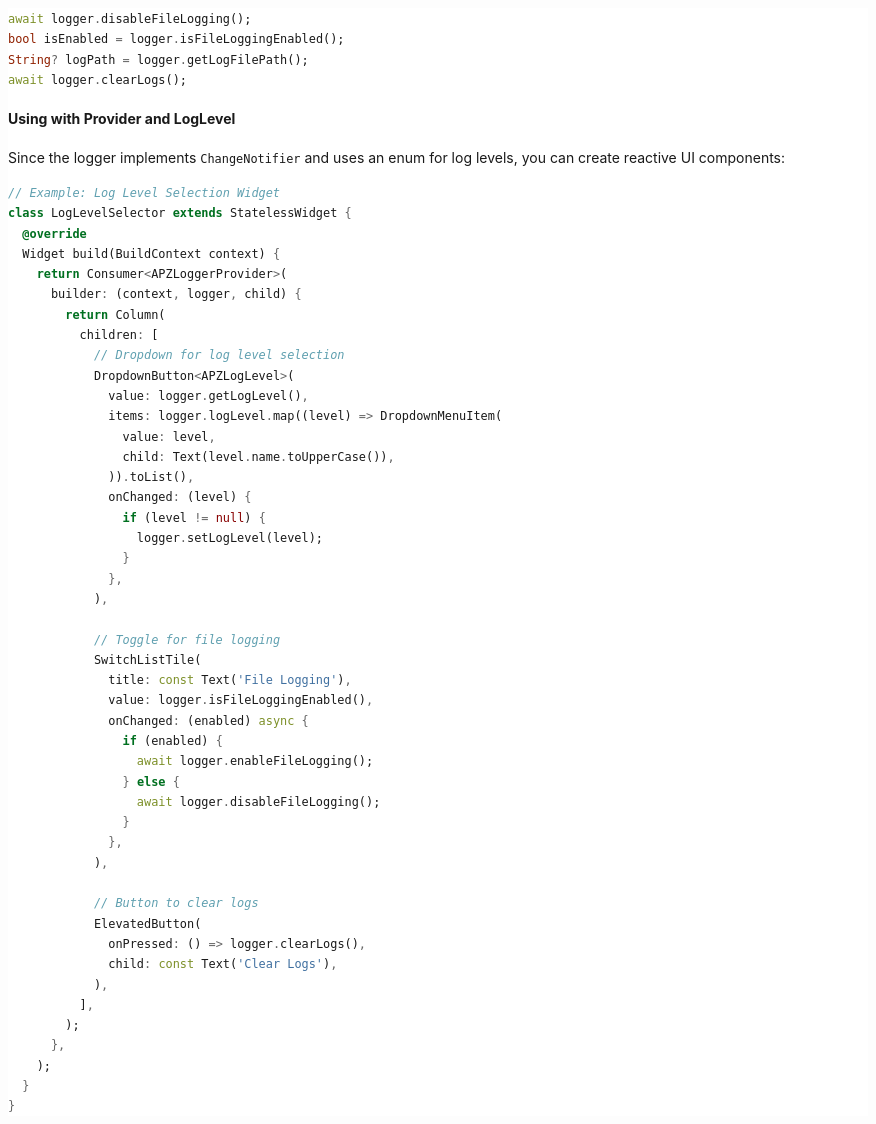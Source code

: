 ```dart
await logger.disableFileLogging();
bool isEnabled = logger.isFileLoggingEnabled();
String? logPath = logger.getLogFilePath();
await logger.clearLogs();
```

#### Using with Provider and LogLevel

Since the logger implements `ChangeNotifier` and uses an enum for log levels, you can create reactive UI components:

```dart
// Example: Log Level Selection Widget
class LogLevelSelector extends StatelessWidget {
  @override
  Widget build(BuildContext context) {
    return Consumer<APZLoggerProvider>(
      builder: (context, logger, child) {
        return Column(
          children: [
            // Dropdown for log level selection
            DropdownButton<APZLogLevel>(
              value: logger.getLogLevel(),
              items: logger.logLevel.map((level) => DropdownMenuItem(
                value: level,
                child: Text(level.name.toUpperCase()),
              )).toList(),
              onChanged: (level) {
                if (level != null) {
                  logger.setLogLevel(level);
                }
              },
            ),

            // Toggle for file logging
            SwitchListTile(
              title: const Text('File Logging'),
              value: logger.isFileLoggingEnabled(),
              onChanged: (enabled) async {
                if (enabled) {
                  await logger.enableFileLogging();
                } else {
                  await logger.disableFileLogging();
                }
              },
            ),

            // Button to clear logs
            ElevatedButton(
              onPressed: () => logger.clearLogs(),
              child: const Text('Clear Logs'),
            ),
          ],
        );
      },
    );
  }
}
```
